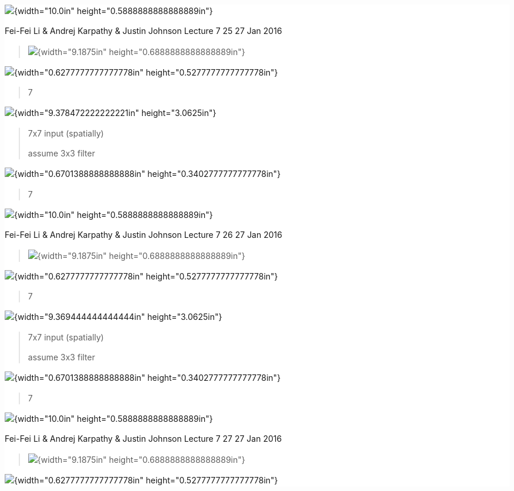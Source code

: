 ![](media/image94.jpeg){width="10.0in" height="0.5888888888888889in"}

Fei-Fei Li & Andrej Karpathy & Justin Johnson Lecture 7 25 27 Jan 2016

> ![](media/image95.jpeg){width="9.1875in"
> height="0.6888888888888889in"}

![](media/image96.jpeg){width="0.6277777777777778in"
height="0.5277777777777778in"}

> 7

![](media/image97.jpeg){width="9.378472222222221in" height="3.0625in"}

> 7x7 input (spatially)
>
> assume 3x3 filter

![](media/image98.jpeg){width="0.6701388888888888in"
height="0.3402777777777778in"}

> 7

![](media/image99.jpeg){width="10.0in" height="0.5888888888888889in"}

Fei-Fei Li & Andrej Karpathy & Justin Johnson Lecture 7 26 27 Jan 2016

> ![](media/image100.jpeg){width="9.1875in"
> height="0.6888888888888889in"}

![](media/image101.jpeg){width="0.6277777777777778in"
height="0.5277777777777778in"}

> 7

![](media/image102.jpeg){width="9.369444444444444in" height="3.0625in"}

> 7x7 input (spatially)
>
> assume 3x3 filter

![](media/image103.jpeg){width="0.6701388888888888in"
height="0.3402777777777778in"}

> 7

![](media/image104.jpeg){width="10.0in" height="0.5888888888888889in"}

Fei-Fei Li & Andrej Karpathy & Justin Johnson Lecture 7 27 27 Jan 2016

> ![](media/image105.jpeg){width="9.1875in"
> height="0.6888888888888889in"}

![](media/image106.jpeg){width="0.6277777777777778in"
height="0.5277777777777778in"}
